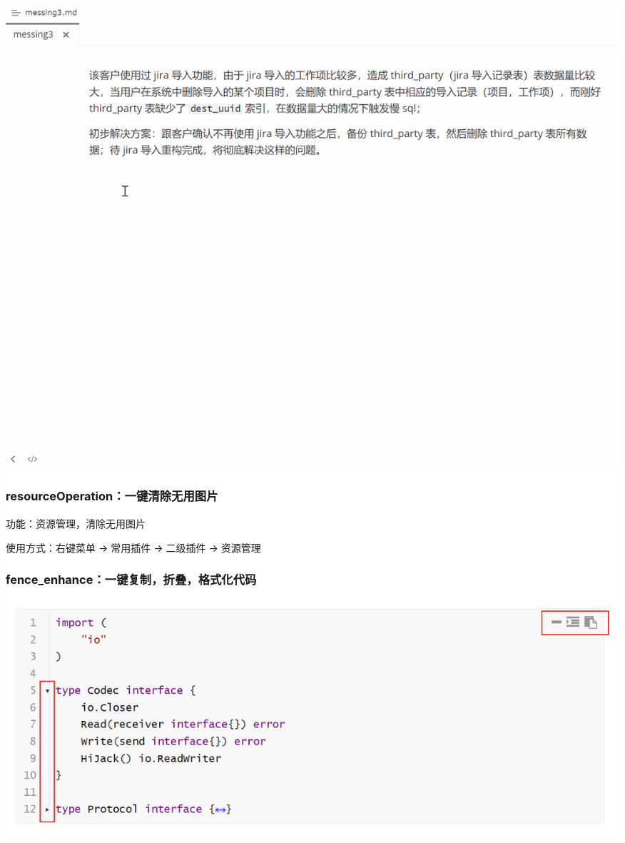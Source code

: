 ![templater](assets/templater.gif)



### resourceOperation：一键清除无用图片

功能：资源管理，清除无用图片

使用方式：右键菜单 -> 常用插件 -> 二级插件 -> 资源管理



### fence_enhance：一键复制，折叠，格式化代码

![fence_enhance](assets/fence_enhance.png)
